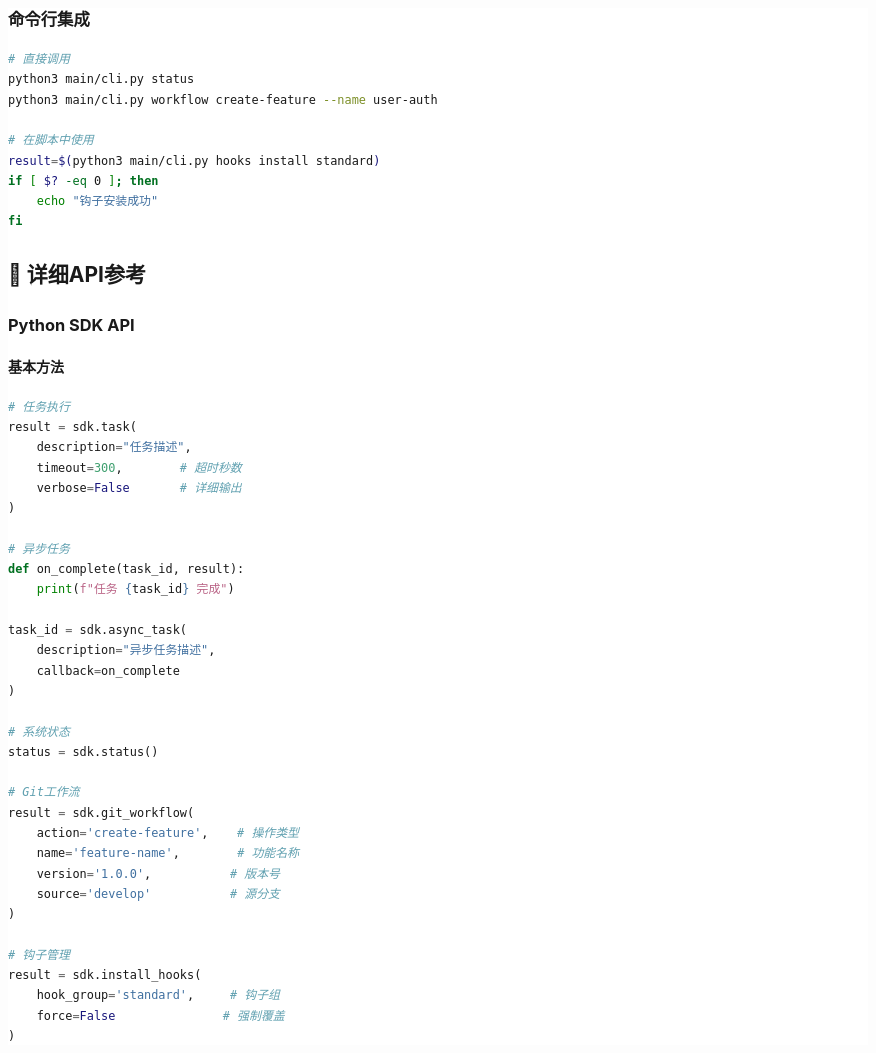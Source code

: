 ### 命令行集成

```bash
# 直接调用
python3 main/cli.py status
python3 main/cli.py workflow create-feature --name user-auth

# 在脚本中使用
result=$(python3 main/cli.py hooks install standard)
if [ $? -eq 0 ]; then
    echo "钩子安装成功"
fi
```

## 🔧 详细API参考

### Python SDK API

#### 基本方法

```python
# 任务执行
result = sdk.task(
    description="任务描述",
    timeout=300,        # 超时秒数
    verbose=False       # 详细输出
)

# 异步任务
def on_complete(task_id, result):
    print(f"任务 {task_id} 完成")

task_id = sdk.async_task(
    description="异步任务描述",
    callback=on_complete
)

# 系统状态
status = sdk.status()

# Git工作流
result = sdk.git_workflow(
    action='create-feature',    # 操作类型
    name='feature-name',        # 功能名称
    version='1.0.0',           # 版本号
    source='develop'           # 源分支
)

# 钩子管理
result = sdk.install_hooks(
    hook_group='standard',     # 钩子组
    force=False               # 强制覆盖
)
```
